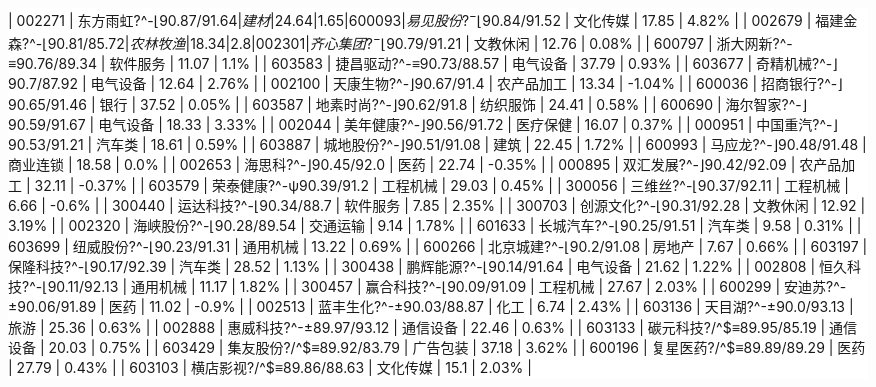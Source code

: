 | 002271 | 东方雨虹?^-$⌊90.87/91.64 |     建材     |   24.64   | 1.65%  |
| 600093 | 易见股份?^-$⌊90.84/91.52 |   文化传媒   |   17.85   | 4.82%  |
| 002679 | 福建金森?^-$⌊90.81/85.72 |   农林牧渔   |   18.34   |  2.8%  |
| 002301 | 齐心集团?^-$⌊90.79/91.21 |   文教休闲   |   12.76   | 0.08%  |
| 600797 | 浙大网新?^-≡90.76/89.34  |   软件服务   |   11.07   |  1.1%  |
| 603583 | 捷昌驱动?^-≡90.73/88.57  |   电气设备   |   37.79   | 0.93%  |
| 603677 |  奇精机械?^-⌋90.7/87.92  |   电气设备   |   12.64   | 2.76%  |
| 002100 |  天康生物?^-⌋90.67/91.4  |  农产品加工  |   13.34   | -1.04% |
| 600036 | 招商银行?^-⌋90.65/91.46  |     银行     |   37.52   | 0.05%  |
| 603587 |  地素时尚?^-⌋90.62/91.8  |   纺织服饰   |   24.41   | 0.58%  |
| 600690 | 海尔智家?^-⌋90.59/91.67  |   电气设备   |   18.33   | 3.33%  |
| 002044 | 美年健康?^-⌋90.56/91.72  |   医疗保健   |   16.07   | 0.37%  |
| 000951 | 中国重汽?^-⌋90.53/91.21  |    汽车类    |   18.61   | 0.59%  |
| 603887 | 城地股份?^-⌋90.51/91.08  |     建筑     |   22.45   | 1.72%  |
| 600993 |  马应龙?^-⌋90.48/91.48   |   商业连锁   |   18.58   |  0.0%  |
| 002653 |   海思科?^-⌋90.45/92.0   |     医药     |   22.74   | -0.35% |
| 000895 | 双汇发展?^-⌋90.42/92.09  |  农产品加工  |   32.11   | -0.37% |
| 603579 |  荣泰健康?^-ψ90.39/91.2  |   工程机械   |   29.03   | 0.45%  |
| 300056 |  三维丝?^-⌊90.37/92.11   |   工程机械   |    6.66   | -0.6%  |
| 300440 |  运达科技?^-⌊90.34/88.7  |   软件服务   |    7.85   | 2.35%  |
| 300703 | 创源文化?^-⌊90.31/92.28  |   文教休闲   |   12.92   | 3.19%  |
| 002320 | 海峡股份?^-⌊90.28/89.54  |   交通运输   |    9.14   | 1.78%  |
| 601633 | 长城汽车?^-⌊90.25/91.51  |    汽车类    |    9.58   | 0.31%  |
| 603699 | 纽威股份?^-⌊90.23/91.31  |   通用机械   |   13.22   | 0.69%  |
| 600266 |  北京城建?^-⌊90.2/91.08  |    房地产    |    7.67   | 0.66%  |
| 603197 | 保隆科技?^-⌊90.17/92.39  |    汽车类    |   28.52   | 1.13%  |
| 300438 | 鹏辉能源?^-⌊90.14/91.64  |   电气设备   |   21.62   | 1.22%  |
| 002808 | 恒久科技?^-⌊90.11/92.13  |   通用机械   |   11.17   | 1.82%  |
| 300457 | 赢合科技?^-⌊90.09/91.09  |   工程机械   |   27.67   | 2.03%  |
| 600299 |  安迪苏?^-±90.06/91.89   |     医药     |   11.02   | -0.9%  |
| 002513 | 蓝丰生化?^-±90.03/88.87  |     化工     |    6.74   | 2.43%  |
| 603136 |   天目湖?^-±90.0/93.13   |     旅游     |   25.36   | 0.63%  |
| 002888 | 惠威科技?^-±89.97/93.12  |   通信设备   |   22.46   | 0.63%  |
| 603133 | 碳元科技?/^$≡89.95/85.19 |   通信设备   |   20.03   | 0.75%  |
| 603429 | 集友股份?/^$≡89.92/83.79 |   广告包装   |   37.18   | 3.62%  |
| 600196 | 复星医药?/^$≡89.89/89.29 |     医药     |   27.79   | 0.43%  |
| 603103 | 横店影视?/^$≡89.86/88.63 |   文化传媒   |    15.1   | 2.03%  |